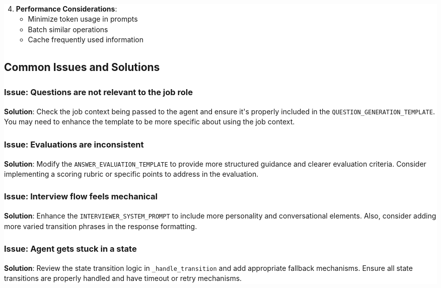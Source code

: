 4. **Performance Considerations**:
   - Minimize token usage in prompts
   - Batch similar operations
   - Cache frequently used information

## Common Issues and Solutions

### Issue: Questions are not relevant to the job role

**Solution**: Check the job context being passed to the agent and ensure it's properly included in the `QUESTION_GENERATION_TEMPLATE`. You may need to enhance the template to be more specific about using the job context.

### Issue: Evaluations are inconsistent

**Solution**: Modify the `ANSWER_EVALUATION_TEMPLATE` to provide more structured guidance and clearer evaluation criteria. Consider implementing a scoring rubric or specific points to address in the evaluation.

### Issue: Interview flow feels mechanical

**Solution**: Enhance the `INTERVIEWER_SYSTEM_PROMPT` to include more personality and conversational elements. Also, consider adding more varied transition phrases in the response formatting.

### Issue: Agent gets stuck in a state

**Solution**: Review the state transition logic in `_handle_transition` and add appropriate fallback mechanisms. Ensure all state transitions are properly handled and have timeout or retry mechanisms. 